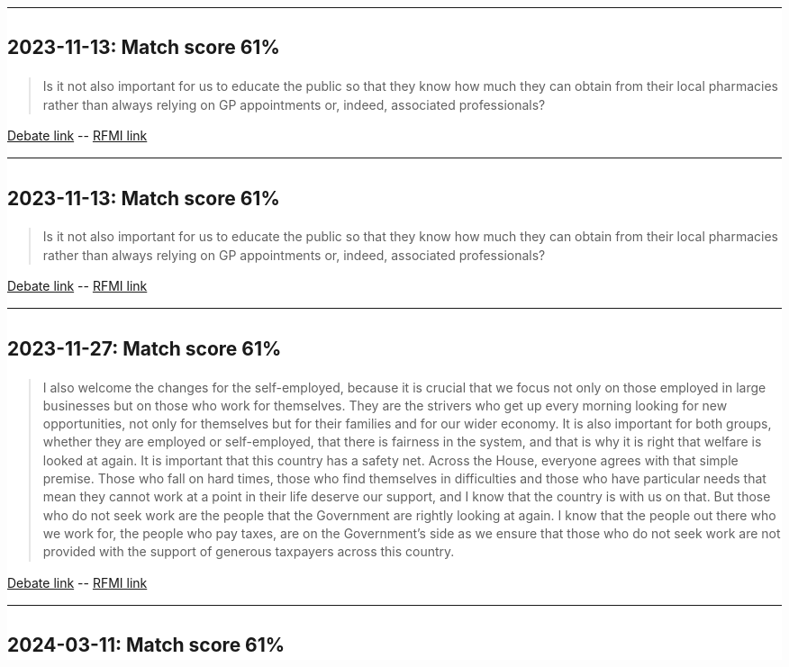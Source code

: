 
---



## 2023-11-13: Match score 61%

>Is it not also important for us to educate the public so that they know how much they can obtain from their local pharmacies rather than always relying on GP appointments or, indeed, associated professionals?

[Debate link](https://www.theyworkforyou.com/debates/?id=2023-11-13c.424.0)  --  [RFMI link](https://www.theyworkforyou.com/mp/25419/register)


---



## 2023-11-13: Match score 61%

>Is it not also important for us to educate the public so that they know how much they can obtain from their local pharmacies rather than always relying on GP appointments or, indeed, associated professionals?

[Debate link](https://www.theyworkforyou.com/debates/?id=2023-11-13c.424.0)  --  [RFMI link](https://www.theyworkforyou.com/mp/25419/register)


---



## 2023-11-27: Match score 61%

>I also welcome the changes for the self-employed, because it is crucial that we focus not only on those employed in large businesses but on those who work for themselves. They are the strivers who get up every morning looking for new opportunities, not only for themselves but for their families and for our wider economy. It is also important for both groups, whether they are employed or self-employed, that there is fairness in the system, and that is why it is right that welfare is looked at again. It is important that this country has a safety net. Across the House, everyone agrees with that simple premise. Those who fall on hard times, those who find themselves in difficulties and those who have particular needs that mean they cannot work at a point in their life deserve our support, and I know that the country is with us on that. But those who do not seek work are the people that the Government are rightly looking at again. I know that the people out there who we work for, the people who pay taxes, are on the Government’s side as we ensure that those who do not seek work are not provided with the support of generous taxpayers across this country.

[Debate link](https://www.theyworkforyou.com/debates/?id=2023-11-27a.590.2)  --  [RFMI link](https://www.theyworkforyou.com/mp/25419/register)


---



## 2024-03-11: Match score 61%
